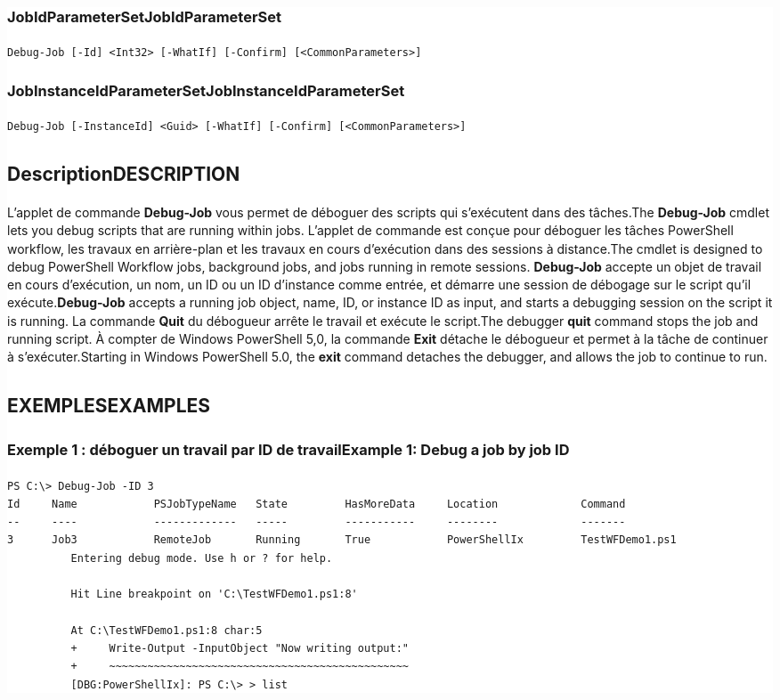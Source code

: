 ### <span data-ttu-id="11c25-109">JobIdParameterSet</span><span class="sxs-lookup"><span data-stu-id="11c25-109">JobIdParameterSet</span></span>

```
Debug-Job [-Id] <Int32> [-WhatIf] [-Confirm] [<CommonParameters>]
```

### <span data-ttu-id="11c25-110">JobInstanceIdParameterSet</span><span class="sxs-lookup"><span data-stu-id="11c25-110">JobInstanceIdParameterSet</span></span>

```
Debug-Job [-InstanceId] <Guid> [-WhatIf] [-Confirm] [<CommonParameters>]
```

## <span data-ttu-id="11c25-111">Description</span><span class="sxs-lookup"><span data-stu-id="11c25-111">DESCRIPTION</span></span>
<span data-ttu-id="11c25-112">L’applet de commande **Debug-Job** vous permet de déboguer des scripts qui s’exécutent dans des tâches.</span><span class="sxs-lookup"><span data-stu-id="11c25-112">The **Debug-Job** cmdlet lets you debug scripts that are running within jobs.</span></span>
<span data-ttu-id="11c25-113">L’applet de commande est conçue pour déboguer les tâches PowerShell workflow, les travaux en arrière-plan et les travaux en cours d’exécution dans des sessions à distance.</span><span class="sxs-lookup"><span data-stu-id="11c25-113">The cmdlet is designed to debug PowerShell Workflow jobs, background jobs, and jobs running in remote sessions.</span></span>
<span data-ttu-id="11c25-114">**Debug-Job** accepte un objet de travail en cours d’exécution, un nom, un ID ou un ID d’instance comme entrée, et démarre une session de débogage sur le script qu’il exécute.</span><span class="sxs-lookup"><span data-stu-id="11c25-114">**Debug-Job** accepts a running job object, name, ID, or instance ID as input, and starts a debugging session on the script it is running.</span></span>
<span data-ttu-id="11c25-115">La commande **Quit** du débogueur arrête le travail et exécute le script.</span><span class="sxs-lookup"><span data-stu-id="11c25-115">The debugger **quit** command stops the job and running script.</span></span>
<span data-ttu-id="11c25-116">À compter de Windows PowerShell 5,0, la commande **Exit** détache le débogueur et permet à la tâche de continuer à s’exécuter.</span><span class="sxs-lookup"><span data-stu-id="11c25-116">Starting in Windows PowerShell 5.0, the **exit** command detaches the debugger, and allows the job to continue to run.</span></span>

## <span data-ttu-id="11c25-117">EXEMPLES</span><span class="sxs-lookup"><span data-stu-id="11c25-117">EXAMPLES</span></span>

### <span data-ttu-id="11c25-118">Exemple 1 : déboguer un travail par ID de travail</span><span class="sxs-lookup"><span data-stu-id="11c25-118">Example 1: Debug a job by job ID</span></span>

```
PS C:\> Debug-Job -ID 3
Id     Name            PSJobTypeName   State         HasMoreData     Location             Command
--     ----            -------------   -----         -----------     --------             -------
3      Job3            RemoteJob       Running       True            PowerShellIx         TestWFDemo1.ps1
          Entering debug mode. Use h or ? for help.

          Hit Line breakpoint on 'C:\TestWFDemo1.ps1:8'

          At C:\TestWFDemo1.ps1:8 char:5
          +     Write-Output -InputObject "Now writing output:"
          +     ~~~~~~~~~~~~~~~~~~~~~~~~~~~~~~~~~~~~~~~~~~~~~~~
          [DBG:PowerShellIx]: PS C:\> > list

```